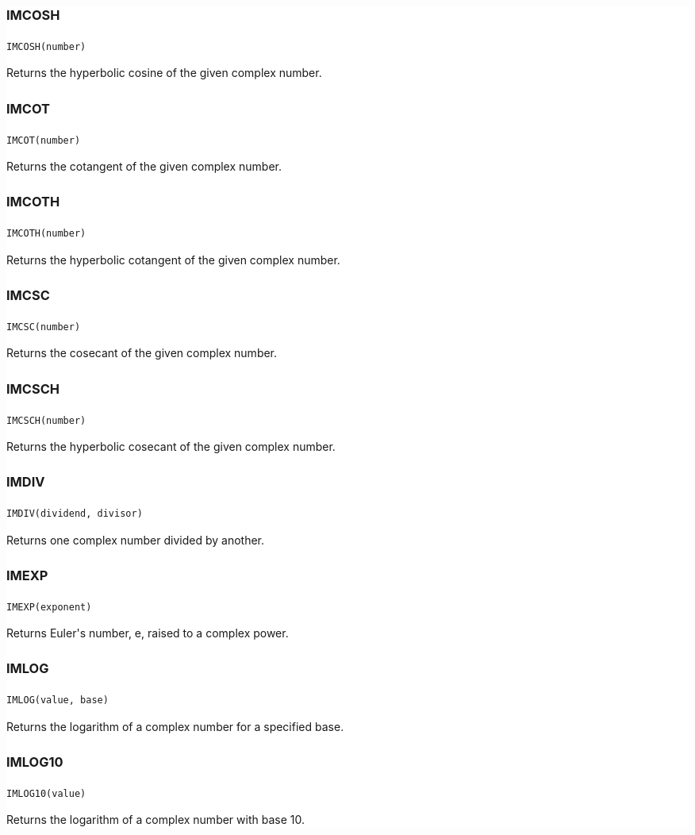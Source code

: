 ### IMCOSH
```
IMCOSH(number)
```
Returns the hyperbolic cosine of the given complex number.

### IMCOT
```
IMCOT(number)
```
Returns the cotangent of the given complex number.

### IMCOTH
```
IMCOTH(number)
```
Returns the hyperbolic cotangent of the given complex number.

### IMCSC
```
IMCSC(number)
```
Returns the cosecant of the given complex number.

### IMCSCH
```
IMCSCH(number)
```
Returns the hyperbolic cosecant of the given complex number.

### IMDIV
```
IMDIV(dividend, divisor)
```
Returns one complex number divided by another.

### IMEXP
```
IMEXP(exponent)
```
Returns Euler's number, e, raised to a complex power.

### IMLOG
```
IMLOG(value, base)
```
Returns the logarithm of a complex number for a specified base.

### IMLOG10
```
IMLOG10(value)
```
Returns the logarithm of a complex number with base 10.
